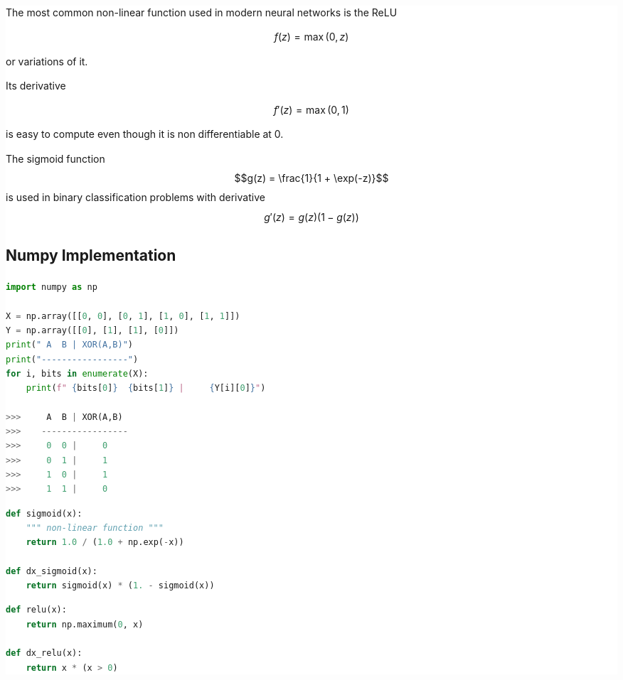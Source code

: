 The most common non-linear function used in modern neural networks is the ReLU 

$$f(z) = \max(0, z)$$

or variations of it. 

Its derivative 

$$f'(z) = \max(0, 1)$$ 

is easy to compute even though it is non differentiable at 0.

The sigmoid function $$g(z) = \frac{1}{1 + \exp(-z)}$$ is used in binary classification problems with derivative $$g'(z) = g(z)(1 - g(z))$$

## Numpy Implementation


```python
import numpy as np

X = np.array([[0, 0], [0, 1], [1, 0], [1, 1]])
Y = np.array([[0], [1], [1], [0]])
print(" A  B | XOR(A,B)")
print("-----------------")
for i, bits in enumerate(X):
    print(f" {bits[0]}  {bits[1]} |     {Y[i][0]}")

>>>     A  B | XOR(A,B)
>>>    -----------------
>>>     0  0 |     0
>>>     0  1 |     1
>>>     1  0 |     1
>>>     1  1 |     0


```

```python
def sigmoid(x):
    """ non-linear function """
    return 1.0 / (1.0 + np.exp(-x))

def dx_sigmoid(x):
    return sigmoid(x) * (1. - sigmoid(x))
```


```python
def relu(x):
    return np.maximum(0, x)

def dx_relu(x):
    return x * (x > 0)
```

